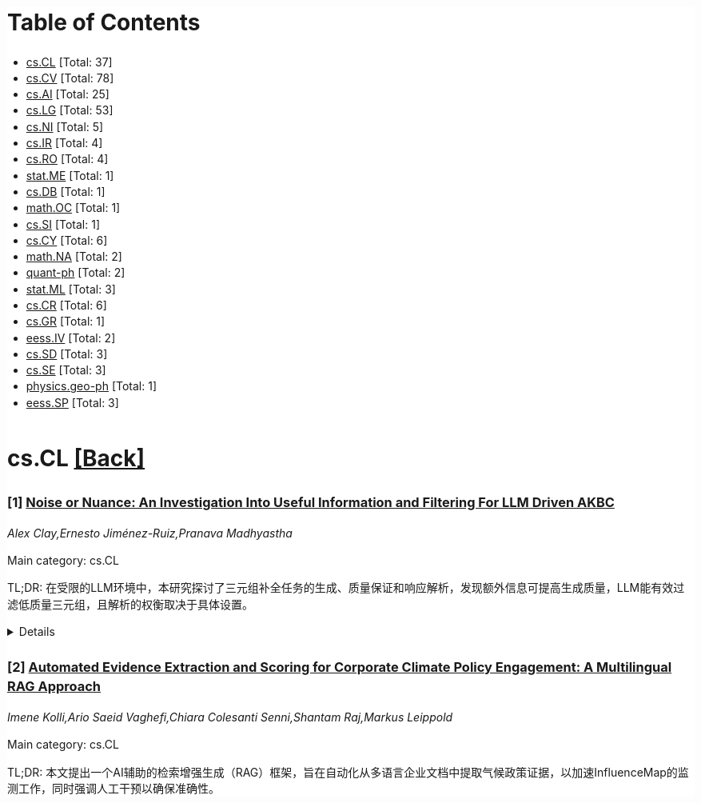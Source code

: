 <div id=toc></div>

# Table of Contents

- [cs.CL](#cs.CL) [Total: 37]
- [cs.CV](#cs.CV) [Total: 78]
- [cs.AI](#cs.AI) [Total: 25]
- [cs.LG](#cs.LG) [Total: 53]
- [cs.NI](#cs.NI) [Total: 5]
- [cs.IR](#cs.IR) [Total: 4]
- [cs.RO](#cs.RO) [Total: 4]
- [stat.ME](#stat.ME) [Total: 1]
- [cs.DB](#cs.DB) [Total: 1]
- [math.OC](#math.OC) [Total: 1]
- [cs.SI](#cs.SI) [Total: 1]
- [cs.CY](#cs.CY) [Total: 6]
- [math.NA](#math.NA) [Total: 2]
- [quant-ph](#quant-ph) [Total: 2]
- [stat.ML](#stat.ML) [Total: 3]
- [cs.CR](#cs.CR) [Total: 6]
- [cs.GR](#cs.GR) [Total: 1]
- [eess.IV](#eess.IV) [Total: 2]
- [cs.SD](#cs.SD) [Total: 3]
- [cs.SE](#cs.SE) [Total: 3]
- [physics.geo-ph](#physics.geo-ph) [Total: 1]
- [eess.SP](#eess.SP) [Total: 3]


<div id='cs.CL'></div>

# cs.CL [[Back]](#toc)

### [1] [Noise or Nuance: An Investigation Into Useful Information and Filtering For LLM Driven AKBC](https://arxiv.org/abs/2509.08903)
*Alex Clay,Ernesto Jiménez-Ruiz,Pranava Madhyastha*

Main category: cs.CL

TL;DR: 在受限的LLM环境中，本研究探讨了三元组补全任务的生成、质量保证和响应解析，发现额外信息可提高生成质量，LLM能有效过滤低质量三元组，且解析的权衡取决于具体设置。


<details><summary>Details</summary></details>


### [2] [Automated Evidence Extraction and Scoring for Corporate Climate Policy Engagement: A Multilingual RAG Approach](https://arxiv.org/abs/2509.08907)
*Imene Kolli,Ario Saeid Vaghefi,Chiara Colesanti Senni,Shantam Raj,Markus Leippold*

Main category: cs.CL

TL;DR: 本文提出一个AI辅助的检索增强生成（RAG）框架，旨在自动化从多语言企业文档中提取气候政策证据，以加速InfluenceMap的监测工作，同时强调人工干预以确保准确性。
